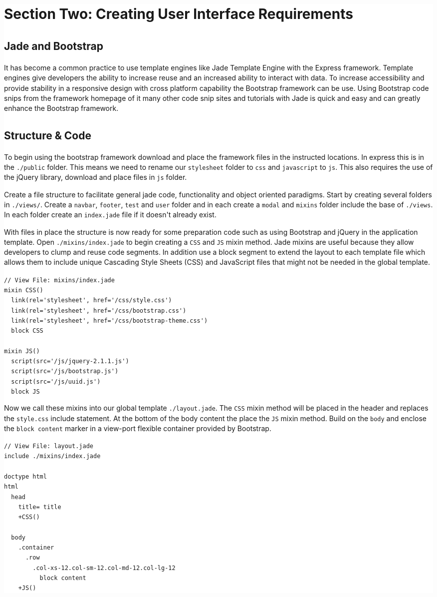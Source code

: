 # Section Two: Creating User Interface Requirements
## Jade and Bootstrap
It has become a common practice to use template engines like Jade Template Engine with the Express framework.  Template engines give developers the ability to increase reuse and an increased ability to interact with data.  To increase accessibility and provide stability in a responsive design with cross platform capability the Bootstrap framework can be use.  Using Bootstrap code snips from the framework homepage of it many other code snip sites and tutorials with Jade is quick and easy and can greatly enhance the Bootstrap framework.

## Structure & Code
To begin using the bootstrap framework download and place the framework files in the instructed locations.  In express this is in the `./public` folder.  This means we need to rename our `stylesheet` folder to `css` and `javascript` to `js`.  This also requires the use of the jQuery library, download and place files in `js` folder.

Create a file structure to facilitate general jade code, functionality and object oriented paradigms.  Start by creating several folders in `./views/`.  Create a `navbar`, `footer`, `test` and `user` folder and in each create a `modal` and `mixins` folder include the base of `./views`.  In each folder create an `index.jade` file if it doesn't already exist.

With files in place the structure is now ready for some preparation code such as using Bootstrap and jQuery in the application template.  Open `./mixins/index.jade` to begin creating a `CSS` and `JS` mixin method.  Jade mixins are useful because they allow developers to clump and reuse code segments.  In addition use a block segment to extend the layout to each template file which allows them to include unique Cascading Style Sheets (CSS) and JavaScript files that might not be needed in the global template.

```jade
// View File: mixins/index.jade 
mixin CSS()
  link(rel='stylesheet', href='/css/style.css')
  link(rel='stylesheet', href='/css/bootstrap.css')
  link(rel='stylesheet', href='/css/bootstrap-theme.css')
  block CSS

mixin JS()
  script(src='/js/jquery-2.1.1.js')
  script(src='/js/bootstrap.js')
  script(src='/js/uuid.js')
  block JS
```

Now we call these mixins into our global template `./layout.jade`.   The `CSS` mixin method will be placed in the header and replaces the `style.css` include statement.  At the bottom of the body content the place the `JS` mixin method.  Build on the `body` and enclose the `block content` marker in a view-port flexible container provided by Bootstrap.  

```jade
// View File: layout.jade
include ./mixins/index.jade

doctype html
html
  head
    title= title
    +CSS()

  body
    .container
      .row
        .col-xs-12.col-sm-12.col-md-12.col-lg-12
          block content
    +JS()
```